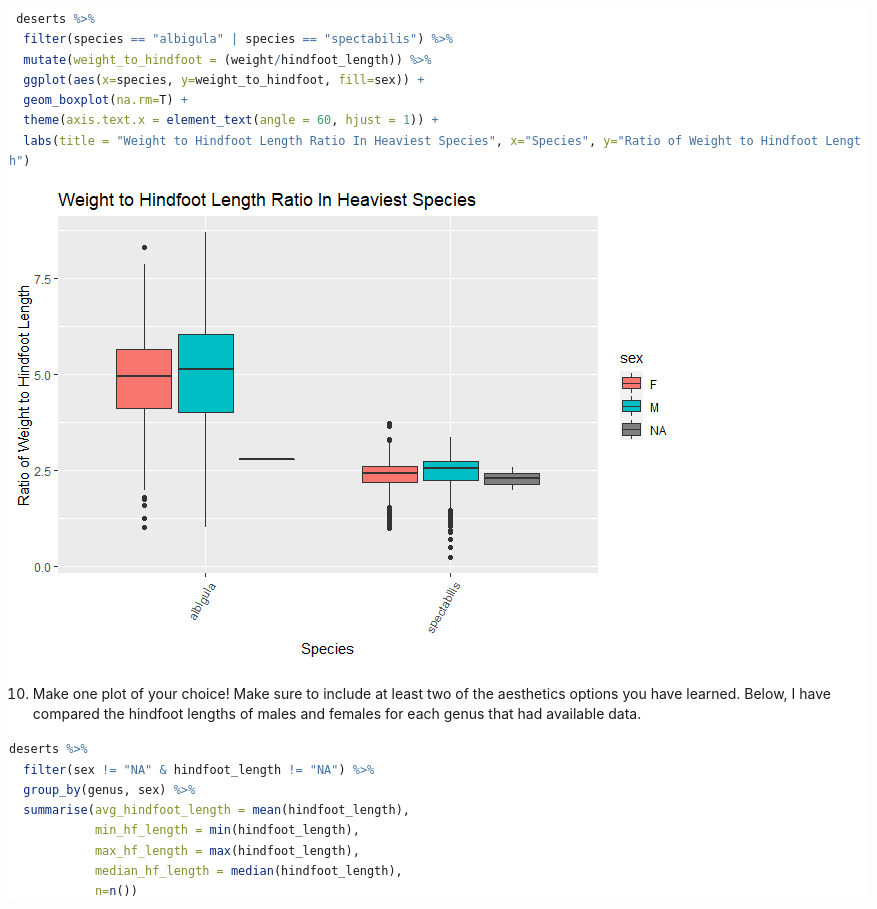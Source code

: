 ```r
 deserts %>%
  filter(species == "albigula" | species == "spectabilis") %>%
  mutate(weight_to_hindfoot = (weight/hindfoot_length)) %>%
  ggplot(aes(x=species, y=weight_to_hindfoot, fill=sex)) +
  geom_boxplot(na.rm=T) +
  theme(axis.text.x = element_text(angle = 60, hjust = 1)) +
  labs(title = "Weight to Hindfoot Length Ratio In Heaviest Species", x="Species", y="Ratio of Weight to Hindfoot Length")
```

![](lab10_hw_files/figure-html/unnamed-chunk-23-1.png)

10. Make one plot of your choice! Make sure to include at least two of the aesthetics options you have learned.
Below, I have compared the hindfoot lengths of males and females for each genus that had available data.

```r
deserts %>%
  filter(sex != "NA" & hindfoot_length != "NA") %>%
  group_by(genus, sex) %>%
  summarise(avg_hindfoot_length = mean(hindfoot_length),
            min_hf_length = min(hindfoot_length),
            max_hf_length = max(hindfoot_length),
            median_hf_length = median(hindfoot_length),
            n=n())
```
